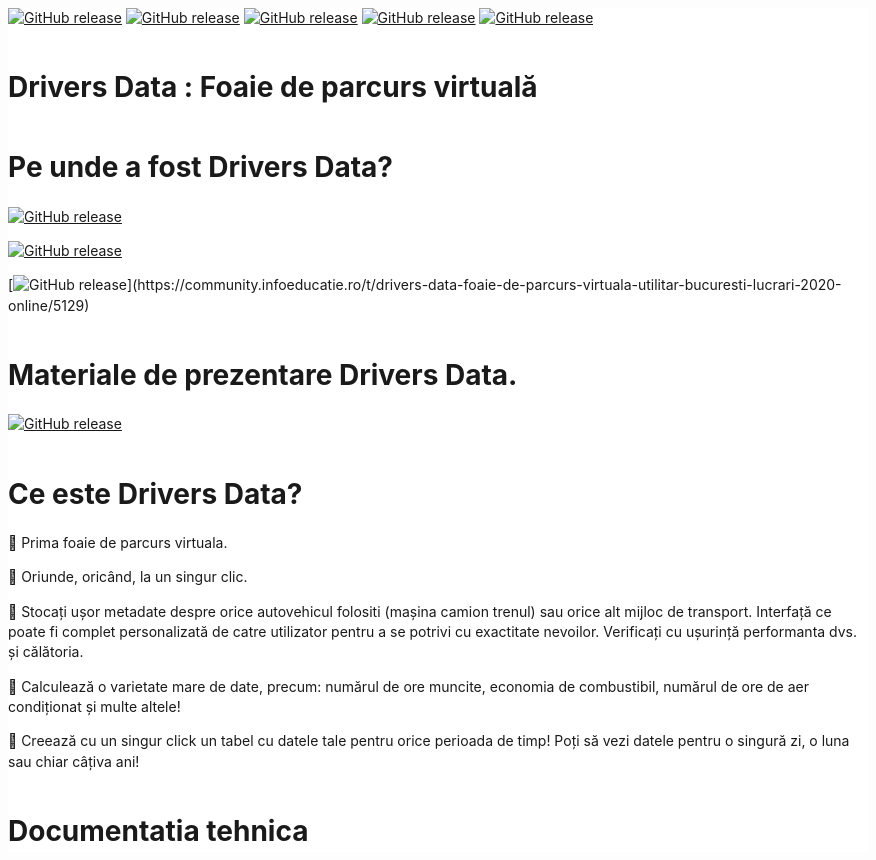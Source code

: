 [![GitHub release](https://img.shields.io/badge/Webpage-green.svg)](https://codingshadows.com/apps/driversdata/index.html)
[![GitHub release](https://img.shields.io/badge/Play_Store_Free-U1_P1306(20)_234-blue.svg)](https://play.google.com/store/apps/details?id=com.codingshadows.driversdata)
[![GitHub release](https://img.shields.io/badge/Play_Store_Paid-U1_P1306(20)_234-blue.svg)](https://play.google.com/store/apps/details?id=com.codingshadows.driversdata.paid)
[![GitHub release](https://img.shields.io/badge/Release-U1_P1306(20)_234-blue.svg)](https://github.com/CodingShadows/DriversDataAndroid/releases)
[![GitHub release](https://img.shields.io/badge/Tutorials_(Ro)-green.svg)](https://www.youtube.com/playlist?list=PLj7tWbLsoz2SCSQ0vRLAb_liu0gao1bcg)

# Drivers Data : Foaie de parcurs virtuală

# Pe unde a fost Drivers Data?

[![GitHub release](https://img.shields.io/badge/TV_Shows-ILikeIT_ProTV-blue.svg)](https://stirileprotv.ro/stiri/ilikeit/ilikeit-aplicatia-care-ajuta-soferii-sa-economiseasca-sute-de-ore-de-munca.html)

[![GitHub release](https://img.shields.io/badge/TV_Shows-ILikeIT_FHD_YouTube-red.svg)](https://www.youtube.com/watch?v=JqZnYIqbFLA)

[![GitHub release](https://img.shields.io/badge/Competitions-InfoEducatie_(Online_2020)-green.svg)](https://community.infoeducatie.ro/t/drivers-data-foaie-de-parcurs-virtuala-utilitar-bucuresti-lucrari-2020-online/5129)

# Materiale de prezentare Drivers Data.

[![GitHub release](https://img.shields.io/badge/Slides-blue.svg)](https://codingshadows.com/slides/drivers_data.html#slide=1)


# Ce este Drivers Data?

📜 Prima foaie de parcurs virtuala.

📜 Oriunde, oricând, la un singur clic.

📜 Stocați ușor metadate despre orice autovehicul folositi (mașina camion trenul) sau orice alt mijloc de transport.
Interfață ce poate fi complet personalizată de catre utilizator pentru a se potrivi cu exactitate nevoilor.
Verificați cu ușurință performanta dvs. și călătoria. 

📜 Calculează o varietate mare de date, precum: numărul de ore muncite, economia de combustibil, numărul de ore de aer condiționat și multe altele!

📜 Creează cu un singur click un tabel cu datele tale pentru orice perioada de timp! Poți să vezi datele pentru o singură zi, o luna sau chiar câțiva ani!


# Documentatia tehnica
